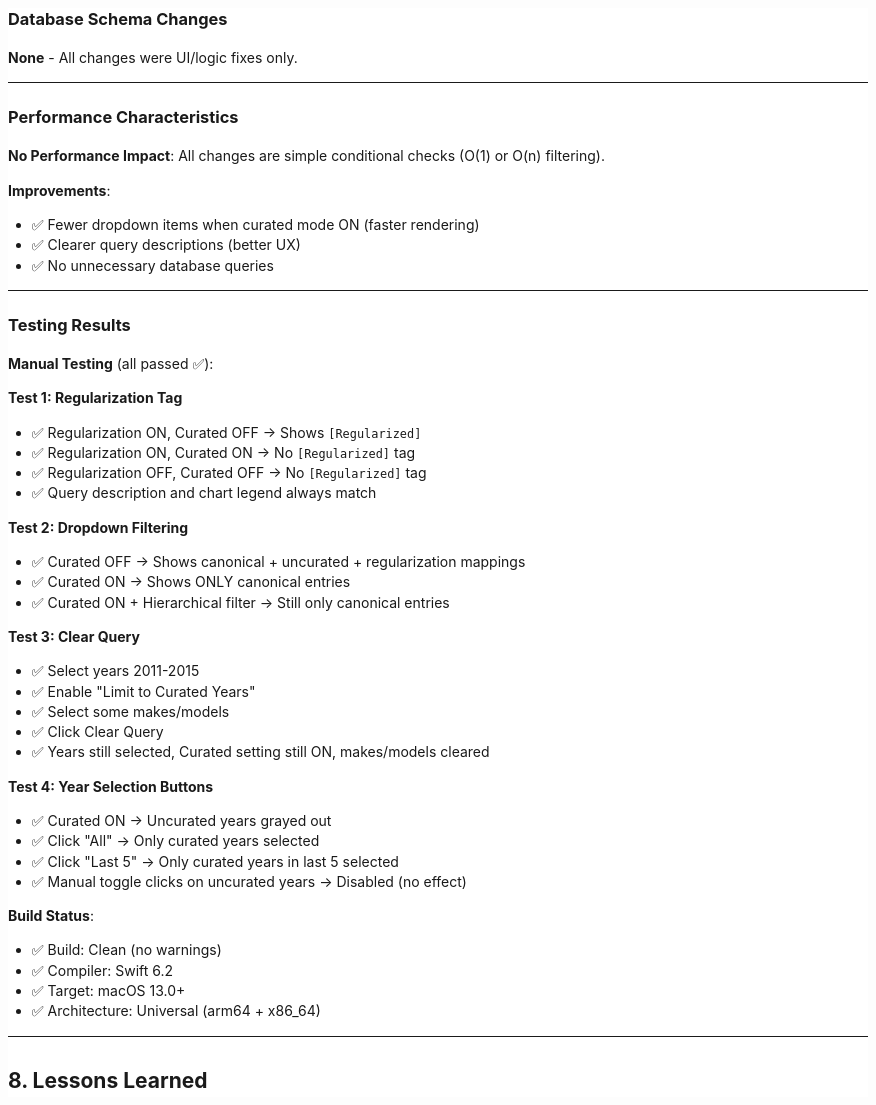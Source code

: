 
### Database Schema Changes

**None** - All changes were UI/logic fixes only.

---

### Performance Characteristics

**No Performance Impact**: All changes are simple conditional checks (O(1) or O(n) filtering).

**Improvements**:
- ✅ Fewer dropdown items when curated mode ON (faster rendering)
- ✅ Clearer query descriptions (better UX)
- ✅ No unnecessary database queries

---

### Testing Results

**Manual Testing** (all passed ✅):

**Test 1: Regularization Tag**
- ✅ Regularization ON, Curated OFF → Shows `[Regularized]`
- ✅ Regularization ON, Curated ON → No `[Regularized]` tag
- ✅ Regularization OFF, Curated OFF → No `[Regularized]` tag
- ✅ Query description and chart legend always match

**Test 2: Dropdown Filtering**
- ✅ Curated OFF → Shows canonical + uncurated + regularization mappings
- ✅ Curated ON → Shows ONLY canonical entries
- ✅ Curated ON + Hierarchical filter → Still only canonical entries

**Test 3: Clear Query**
- ✅ Select years 2011-2015
- ✅ Enable "Limit to Curated Years"
- ✅ Select some makes/models
- ✅ Click Clear Query
- ✅ Years still selected, Curated setting still ON, makes/models cleared

**Test 4: Year Selection Buttons**
- ✅ Curated ON → Uncurated years grayed out
- ✅ Click "All" → Only curated years selected
- ✅ Click "Last 5" → Only curated years in last 5 selected
- ✅ Manual toggle clicks on uncurated years → Disabled (no effect)

**Build Status**:
- ✅ Build: Clean (no warnings)
- ✅ Compiler: Swift 6.2
- ✅ Target: macOS 13.0+
- ✅ Architecture: Universal (arm64 + x86_64)

---

## 8. Lessons Learned
